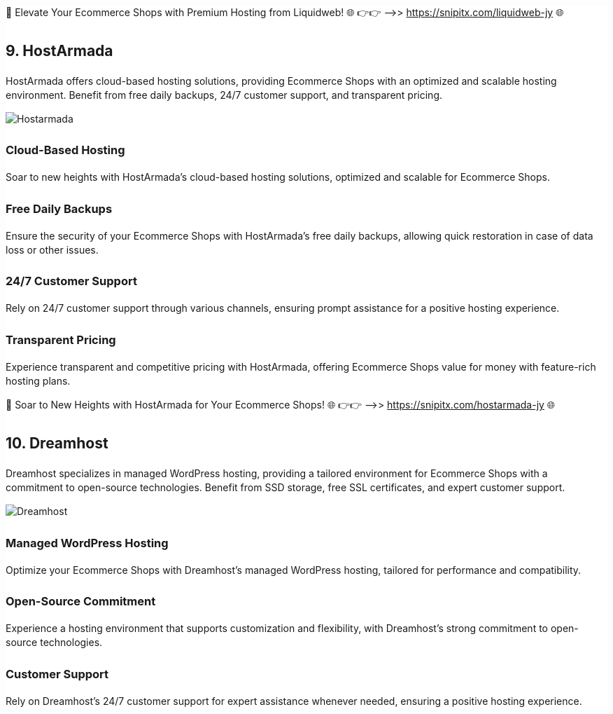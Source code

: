 🚀 Elevate Your Ecommerce Shops with Premium Hosting from Liquidweb! 🌐
👉👉 -->> https://snipitx.com/liquidweb-jy 🌐

## 9. HostArmada

HostArmada offers cloud-based hosting solutions, providing Ecommerce Shops with an optimized and scalable hosting environment. Benefit from free daily backups, 24/7 customer support, and transparent pricing.

![Hostarmada](https://i.imgur.com/KFbdf3o.jpeg "Hostarmada Hosting")

### Cloud-Based Hosting
Soar to new heights with HostArmada’s cloud-based hosting solutions, optimized and scalable for Ecommerce Shops.

### Free Daily Backups
Ensure the security of your Ecommerce Shops with HostArmada’s free daily backups, allowing quick restoration in case of data loss or other issues.

### 24/7 Customer Support
Rely on 24/7 customer support through various channels, ensuring prompt assistance for a positive hosting experience.

### Transparent Pricing
Experience transparent and competitive pricing with HostArmada, offering Ecommerce Shops value for money with feature-rich hosting plans.

🚀 Soar to New Heights with HostArmada for Your Ecommerce Shops! 🌐
👉👉 -->> https://snipitx.com/hostarmada-jy 🌐

## 10. Dreamhost

Dreamhost specializes in managed WordPress hosting, providing a tailored environment for Ecommerce Shops with a commitment to open-source technologies. Benefit from SSD storage, free SSL certificates, and expert customer support.

![Dreamhost](https://i.imgur.com/rXIg8ip.jpeg "Dreamhost Hosting")

### Managed WordPress Hosting
Optimize your Ecommerce Shops with Dreamhost’s managed WordPress hosting, tailored for performance and compatibility.

### Open-Source Commitment
Experience a hosting environment that supports customization and flexibility, with Dreamhost’s strong commitment to open-source technologies.

### Customer Support
Rely on Dreamhost’s 24/7 customer support for expert assistance whenever needed, ensuring a positive hosting experience.
